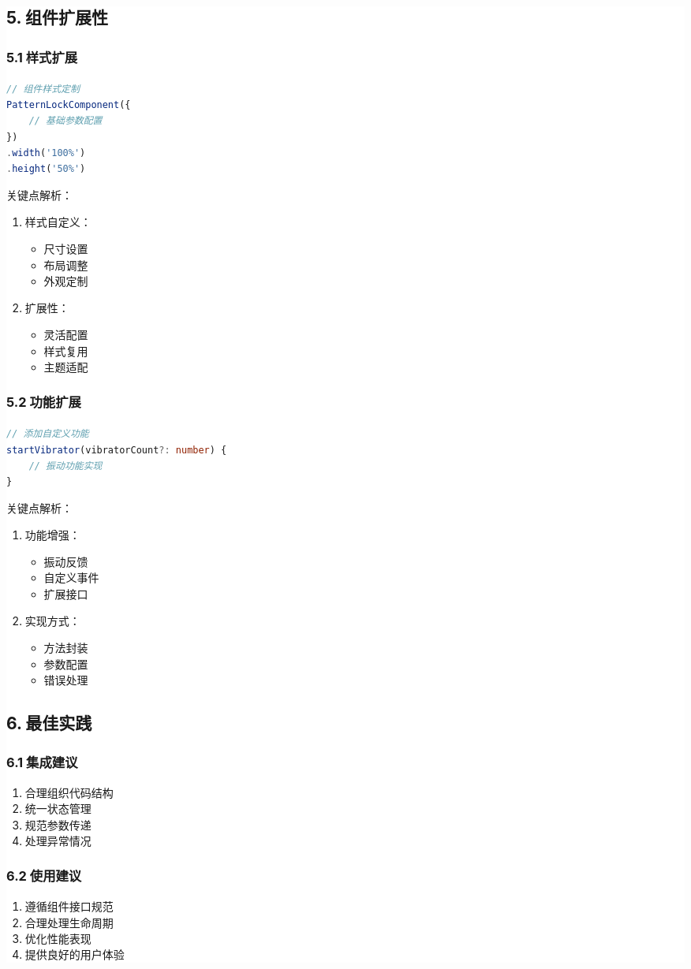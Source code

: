 ## 5. 组件扩展性

### 5.1 样式扩展
```typescript
// 组件样式定制
PatternLockComponent({
    // 基础参数配置
})
.width('100%')
.height('50%')
```

关键点解析：
1. 样式自定义：
   - 尺寸设置
   - 布局调整
   - 外观定制

2. 扩展性：
   - 灵活配置
   - 样式复用
   - 主题适配

### 5.2 功能扩展
```typescript
// 添加自定义功能
startVibrator(vibratorCount?: number) {
    // 振动功能实现
}
```

关键点解析：
1. 功能增强：
   - 振动反馈
   - 自定义事件
   - 扩展接口

2. 实现方式：
   - 方法封装
   - 参数配置
   - 错误处理

## 6. 最佳实践

### 6.1 集成建议
1. 合理组织代码结构
2. 统一状态管理
3. 规范参数传递
4. 处理异常情况

### 6.2 使用建议
1. 遵循组件接口规范
2. 合理处理生命周期
3. 优化性能表现
4. 提供良好的用户体验
